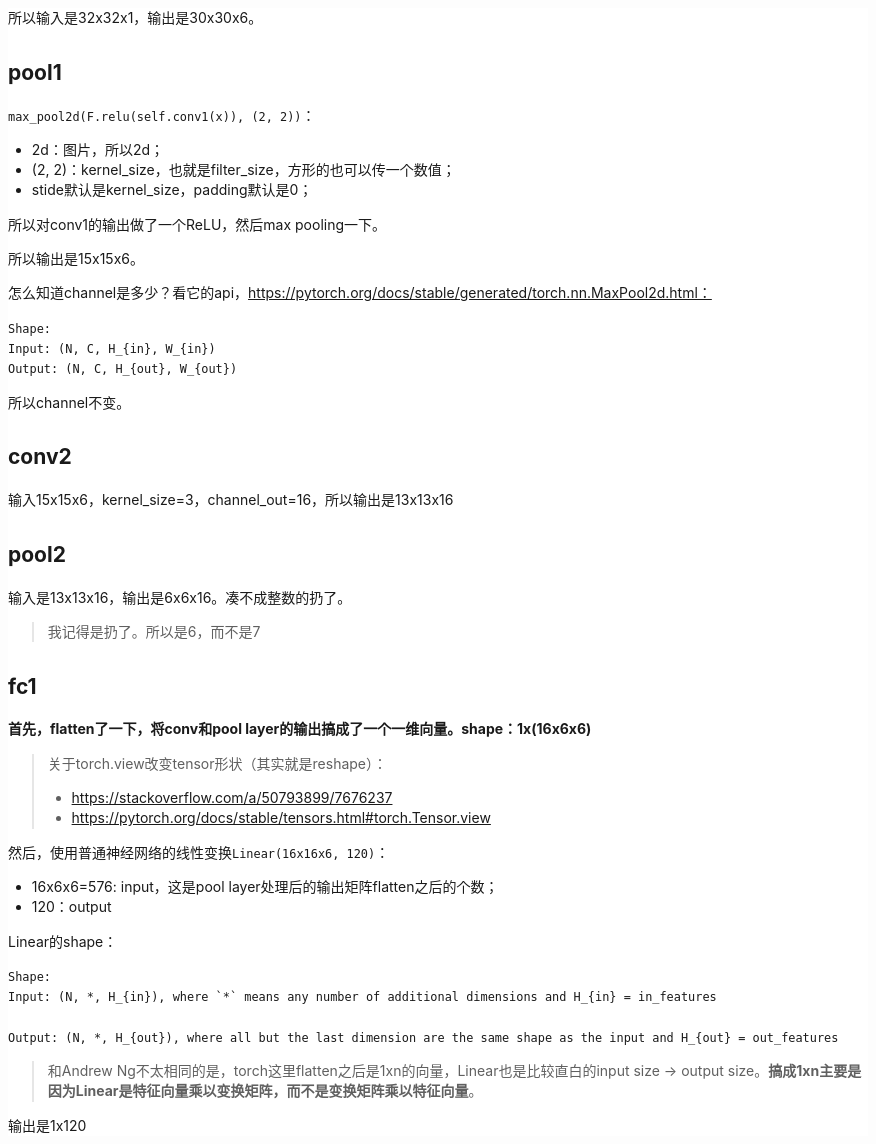 所以输入是32x32x1，输出是30x30x6。

## pool1
`max_pool2d(F.relu(self.conv1(x)), (2, 2))`：
- 2d：图片，所以2d；
- (2, 2)：kernel_size，也就是filter_size，方形的也可以传一个数值；
- stide默认是kernel_size，padding默认是0；

所以对conv1的输出做了一个ReLU，然后max pooling一下。

所以输出是15x15x6。

怎么知道channel是多少？看它的api，https://pytorch.org/docs/stable/generated/torch.nn.MaxPool2d.html：
```
Shape:
Input: (N, C, H_{in}, W_{in})
Output: (N, C, H_{out}, W_{out})
```
所以channel不变。

## conv2
输入15x15x6，kernel_size=3，channel_out=16，所以输出是13x13x16

## pool2
输入是13x13x16，输出是6x6x16。凑不成整数的扔了。

> 我记得是扔了。所以是6，而不是7

## fc1
**首先，flatten了一下，将conv和pool layer的输出搞成了一个一维向量。shape：1x(16x6x6)**

> 关于torch.view改变tensor形状（其实就是reshape）：
> 
> - https://stackoverflow.com/a/50793899/7676237
> - https://pytorch.org/docs/stable/tensors.html#torch.Tensor.view

然后，使用普通神经网络的线性变换`Linear(16x16x6, 120)`：
- 16x6x6=576: input，这是pool layer处理后的输出矩阵flatten之后的个数；
- 120：output

Linear的shape：
```
Shape:
Input: (N, *, H_{in}), where `*` means any number of additional dimensions and H_{in} = in_features

Output: (N, *, H_{out}), where all but the last dimension are the same shape as the input and H_{out} = out_features
```

> 和Andrew Ng不太相同的是，torch这里flatten之后是1xn的向量，Linear也是比较直白的input size -> output size。**搞成1xn主要是因为Linear是特征向量乘以变换矩阵，而不是变换矩阵乘以特征向量**。

输出是1x120
